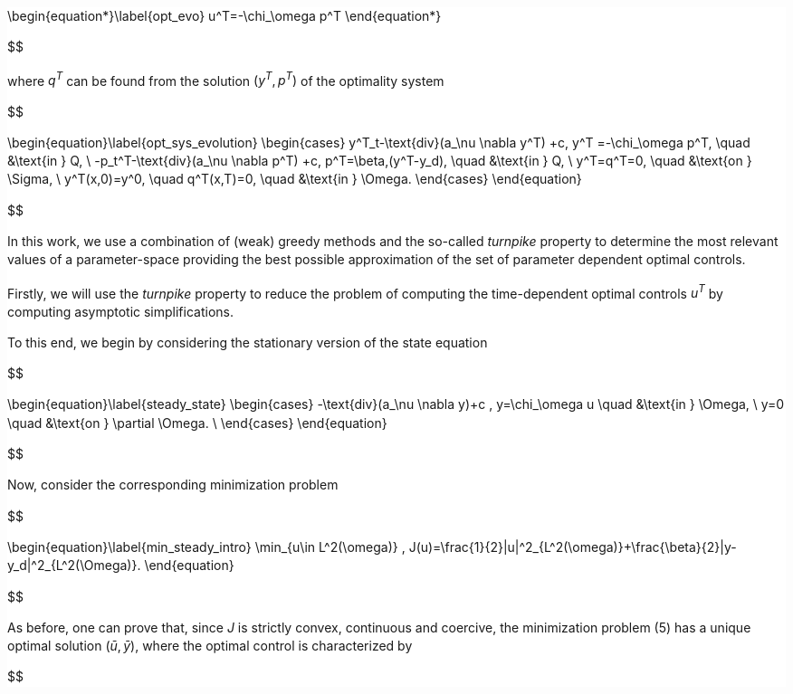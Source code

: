 \begin{equation*}\label{opt_evo}
u^T=-\chi_\omega p^T
\end{equation*}

$$

where $q^T$ can be found from the solution $(y^T,p^T)$ of the optimality system 

$$

\begin{equation}\label{opt_sys_evolution}
\begin{cases}
y^T_t-\text{div}(a_\nu \nabla y^T) +c\, y^T =-\chi_\omega p^T, \quad &\text{in } Q, \\
-p_t^T-\text{div}(a_\nu \nabla p^T) +c\, p^T=\beta\,(y^T-y_d), \quad &\text{in } Q, \\
y^T=q^T=0, \quad &\text{on } \Sigma, \\
y^T(x,0)=y^0, \quad q^T(x,T)=0, \quad &\text{in } \Omega.
\end{cases}
\end{equation}

$$


In this work, we use a combination of (weak) greedy methods and the so-called <i>turnpike</i> property to determine the most relevant values of a parameter-space providing the best possible approximation of the set of parameter dependent optimal controls.

Firstly, we will use the <i>turnpike</i> property to reduce the problem of computing the time-dependent optimal controls $u^T$ by computing asymptotic simplifications. 

To this end, we begin by considering the stationary version of the state equation 

$$

\begin{equation}\label{steady_state}
\begin{cases}
-\text{div}(a_\nu \nabla y)+c \, y=\chi_\omega u \quad &\text{in } \Omega, \\
y=0 \quad &\text{on } \partial \Omega. \\
\end{cases}
\end{equation}

$$

Now, consider the corresponding minimization problem 

$$

\begin{equation}\label{min_steady_intro}
\min_{u\in L^2(\omega)} \, J(u)=\frac{1}{2}|u|^2_{L^2(\omega)}+\frac{\beta}{2}\|y-y_d\|^2_{L^2(\Omega)}.
\end{equation}

$$


As before, one can prove that, since $J$ is strictly convex, continuous and coercive, the minimization problem (5) has a unique optimal solution $(\bar u, \bar y)$, where the optimal control is characterized by 

$$
